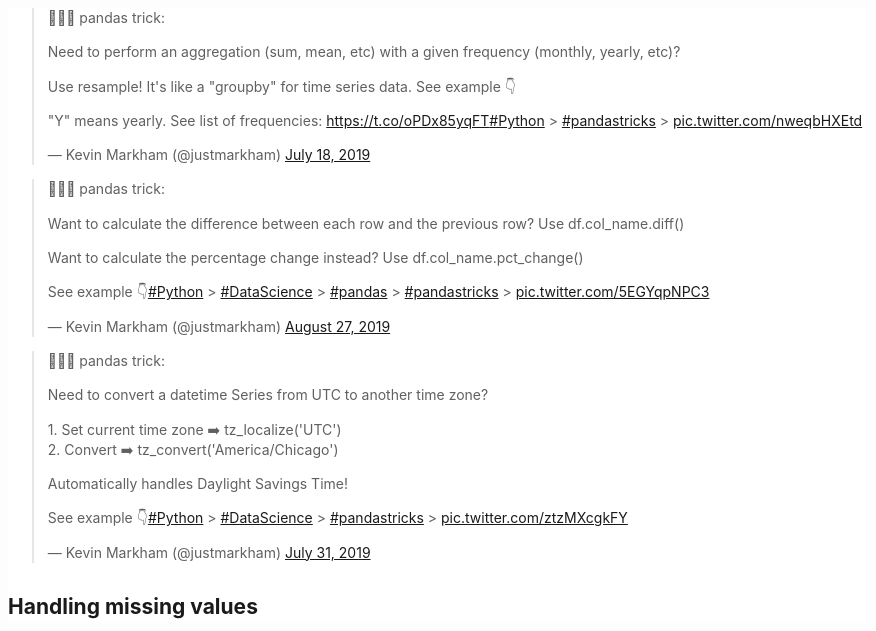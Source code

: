 > 🐼🤹‍♂️ pandas trick:
>
> Need to perform an aggregation (sum, mean, etc) with a given frequency
> (monthly, yearly, etc)?
>
> Use resample\! It's like a "groupby" for time series data. See example
> 👇
>
> "Y" means yearly. See list of frequencies:
> <https://t.co/oPDx85yqFT>[\#Python](https://twitter.com/hashtag/Python?src=hash&ref_src=twsrc%5Etfw) > [\#pandastricks](https://twitter.com/hashtag/pandastricks?src=hash&ref_src=twsrc%5Etfw) > [pic.twitter.com/nweqbHXEtd](https://t.co/nweqbHXEtd)
>
> — Kevin Markham (@justmarkham)
> [July 18, 2019](https://twitter.com/justmarkham/status/1151846604216971264?ref_src=twsrc%5Etfw)

> 🐼🤹‍♂️ pandas trick:
>
> Want to calculate the difference between each row and the previous
> row? Use df.col_name.diff()
>
> Want to calculate the percentage change instead? Use
> df.col_name.pct_change()
>
> See example
> 👇[\#Python](https://twitter.com/hashtag/Python?src=hash&ref_src=twsrc%5Etfw) > [\#DataScience](https://twitter.com/hashtag/DataScience?src=hash&ref_src=twsrc%5Etfw) > [\#pandas](https://twitter.com/hashtag/pandas?src=hash&ref_src=twsrc%5Etfw) > [\#pandastricks](https://twitter.com/hashtag/pandastricks?src=hash&ref_src=twsrc%5Etfw) > [pic.twitter.com/5EGYqpNPC3](https://t.co/5EGYqpNPC3)
>
> — Kevin Markham (@justmarkham)
> [August 27, 2019](https://twitter.com/justmarkham/status/1166389736371576835?ref_src=twsrc%5Etfw)

> 🐼🤹‍♂️ pandas trick:
>
> Need to convert a datetime Series from UTC to another time zone?
>
> 1\. Set current time zone ➡️ tz_localize('UTC')  
> 2\. Convert ➡️ tz_convert('America/Chicago')
>
> Automatically handles Daylight Savings Time\!
>
> See example
> 👇[\#Python](https://twitter.com/hashtag/Python?src=hash&ref_src=twsrc%5Etfw) > [\#DataScience](https://twitter.com/hashtag/DataScience?src=hash&ref_src=twsrc%5Etfw) > [\#pandastricks](https://twitter.com/hashtag/pandastricks?src=hash&ref_src=twsrc%5Etfw) > [pic.twitter.com/ztzMXcgkFY](https://t.co/ztzMXcgkFY)
>
> — Kevin Markham (@justmarkham)
> [July 31, 2019](https://twitter.com/justmarkham/status/1156596371820072961?ref_src=twsrc%5Etfw)

## Handling missing values
